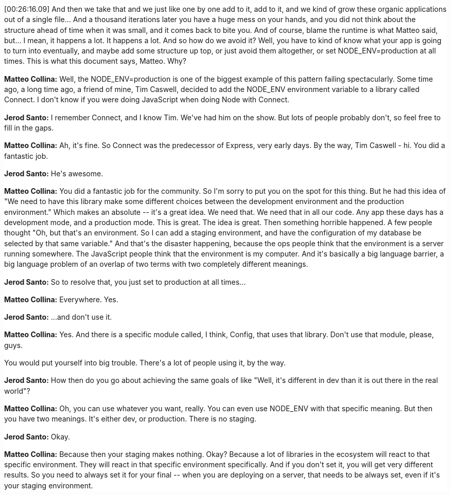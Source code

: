 \[00:26:16.09\] And then we take that and we just like one by one add to it, add to it, and we kind of grow these organic applications out of a single file... And a thousand iterations later you have a huge mess on your hands, and you did not think about the structure ahead of time when it was small, and it comes back to bite you. And of course, blame the runtime is what Matteo said, but... I mean, it happens a lot. It happens a lot. And so how do we avoid it? Well, you have to kind of know what your app is going to turn into eventually, and maybe add some structure up top, or just avoid them altogether, or set NODE\_ENV=production at all times. This is what this document says, Matteo. Why?

**Matteo Collina:** Well, the NODE\_ENV=production is one of the biggest example of this pattern failing spectacularly. Some time ago, a long time ago, a friend of mine, Tim Caswell, decided to add the NODE\_ENV environment variable to a library called Connect. I don't know if you were doing JavaScript when doing Node with Connect.

**Jerod Santo:** I remember Connect, and I know Tim. We've had him on the show. But lots of people probably don't, so feel free to fill in the gaps.

**Matteo Collina:** Ah, it's fine. So Connect was the predecessor of Express, very early days. By the way, Tim Caswell - hi. You did a fantastic job.

**Jerod Santo:** He's awesome.

**Matteo Collina:** You did a fantastic job for the community. So I'm sorry to put you on the spot for this thing. But he had this idea of "We need to have this library make some different choices between the development environment and the production environment." Which makes an absolute -- it's a great idea. We need that. We need that in all our code. Any app these days has a development mode, and a production mode. This is great. The idea is great. Then something horrible happened. A few people thought "Oh, but that's an environment. So I can add a staging environment, and have the configuration of my database be selected by that same variable." And that's the disaster happening, because the ops people think that the environment is a server running somewhere. The JavaScript people think that the environment is my computer. And it's basically a big language barrier, a big language problem of an overlap of two terms with two completely different meanings.

**Jerod Santo:** So to resolve that, you just set to production at all times...

**Matteo Collina:** Everywhere. Yes.

**Jerod Santo:** ...and don't use it.

**Matteo Collina:** Yes. And there is a specific module called, I think, Config, that uses that library. Don't use that module, please, guys.

You would put yourself into big trouble. There's a lot of people using it, by the way.

**Jerod Santo:** How then do you go about achieving the same goals of like "Well, it's different in dev than it is out there in the real world"?

**Matteo Collina:** Oh, you can use whatever you want, really. You can even use NODE\_ENV with that specific meaning. But then you have two meanings. It's either dev, or production. There is no staging.

**Jerod Santo:** Okay.

**Matteo Collina:** Because then your staging makes nothing. Okay? Because a lot of libraries in the ecosystem will react to that specific environment. They will react in that specific environment specifically. And if you don't set it, you will get very different results. So you need to always set it for your final -- when you are deploying on a server, that needs to be always set, even if it's your staging environment.
